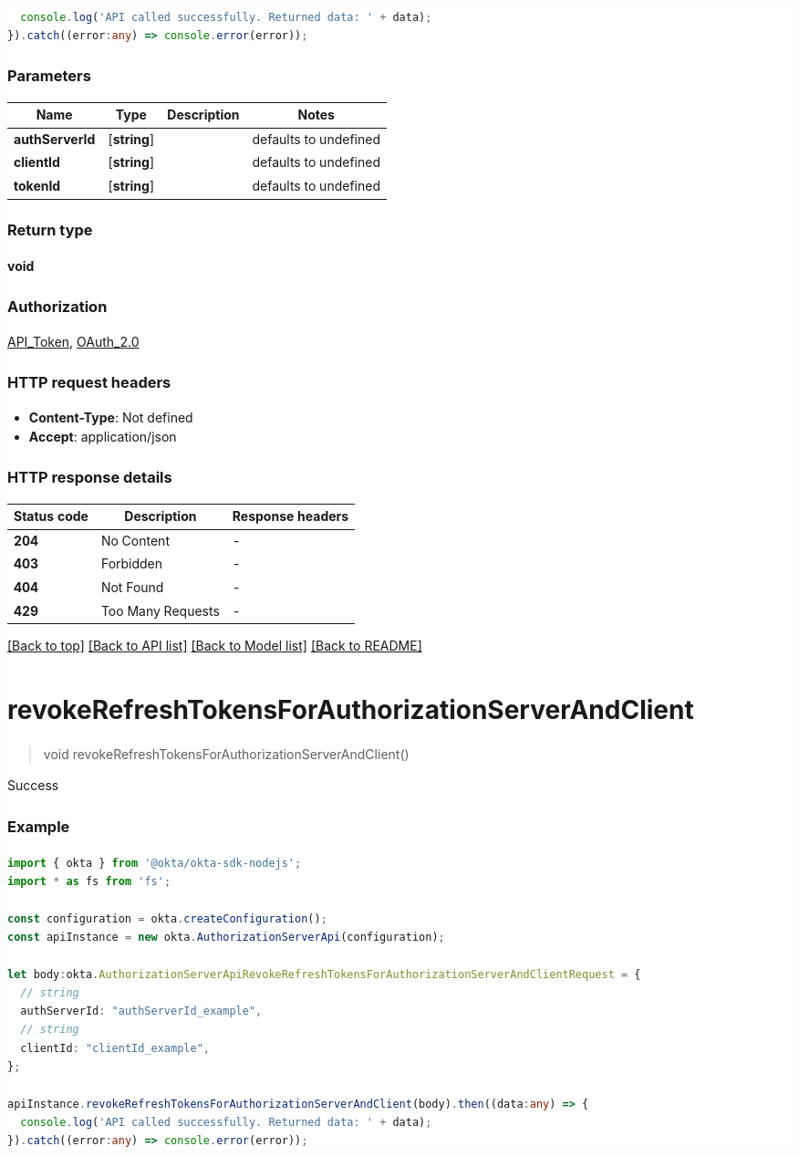 ```typescript
  console.log('API called successfully. Returned data: ' + data);
}).catch((error:any) => console.error(error));
```


### Parameters

Name | Type | Description  | Notes
------------- | ------------- | ------------- | -------------
 **authServerId** | [**string**] |  | defaults to undefined
 **clientId** | [**string**] |  | defaults to undefined
 **tokenId** | [**string**] |  | defaults to undefined


### Return type

**void**

### Authorization

[API_Token](README.md#API_Token), [OAuth_2.0](README.md#OAuth_2.0)

### HTTP request headers

 - **Content-Type**: Not defined
 - **Accept**: application/json


### HTTP response details
| Status code | Description | Response headers |
|-------------|-------------|------------------|
**204** | No Content |  -  |
**403** | Forbidden |  -  |
**404** | Not Found |  -  |
**429** | Too Many Requests |  -  |

[[Back to top]](#) [[Back to API list]](README.md#documentation-for-api-endpoints) [[Back to Model list]](README.md#documentation-for-models) [[Back to README]](README.md)

# **revokeRefreshTokensForAuthorizationServerAndClient**
> void revokeRefreshTokensForAuthorizationServerAndClient()

Success

### Example


```typescript
import { okta } from '@okta/okta-sdk-nodejs';
import * as fs from 'fs';

const configuration = okta.createConfiguration();
const apiInstance = new okta.AuthorizationServerApi(configuration);

let body:okta.AuthorizationServerApiRevokeRefreshTokensForAuthorizationServerAndClientRequest = {
  // string
  authServerId: "authServerId_example",
  // string
  clientId: "clientId_example",
};

apiInstance.revokeRefreshTokensForAuthorizationServerAndClient(body).then((data:any) => {
  console.log('API called successfully. Returned data: ' + data);
}).catch((error:any) => console.error(error));
```
